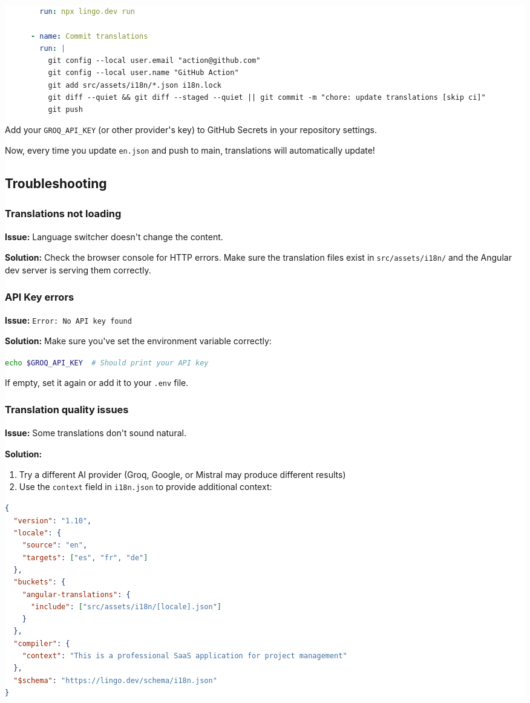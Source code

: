 ```yaml
        run: npx lingo.dev run
      
      - name: Commit translations
        run: |
          git config --local user.email "action@github.com"
          git config --local user.name "GitHub Action"
          git add src/assets/i18n/*.json i18n.lock
          git diff --quiet && git diff --staged --quiet || git commit -m "chore: update translations [skip ci]"
          git push
```

Add your `GROQ_API_KEY` (or other provider's key) to GitHub Secrets in your repository settings.

Now, every time you update `en.json` and push to main, translations will automatically update!

## Troubleshooting

### Translations not loading

**Issue:** Language switcher doesn't change the content.

**Solution:** Check the browser console for HTTP errors. Make sure the translation files exist in `src/assets/i18n/` and the Angular dev server is serving them correctly.

### API Key errors

**Issue:** `Error: No API key found`

**Solution:** Make sure you've set the environment variable correctly:
```bash
echo $GROQ_API_KEY  # Should print your API key
```

If empty, set it again or add it to your `.env` file.

### Translation quality issues

**Issue:** Some translations don't sound natural.

**Solution:** 
1. Try a different AI provider (Groq, Google, or Mistral may produce different results)
2. Use the `context` field in `i18n.json` to provide additional context:

```json
{
  "version": "1.10",
  "locale": {
    "source": "en",
    "targets": ["es", "fr", "de"]
  },
  "buckets": {
    "angular-translations": {
      "include": ["src/assets/i18n/[locale].json"]
    }
  },
  "compiler": {
    "context": "This is a professional SaaS application for project management"
  },
  "$schema": "https://lingo.dev/schema/i18n.json"
}
```

